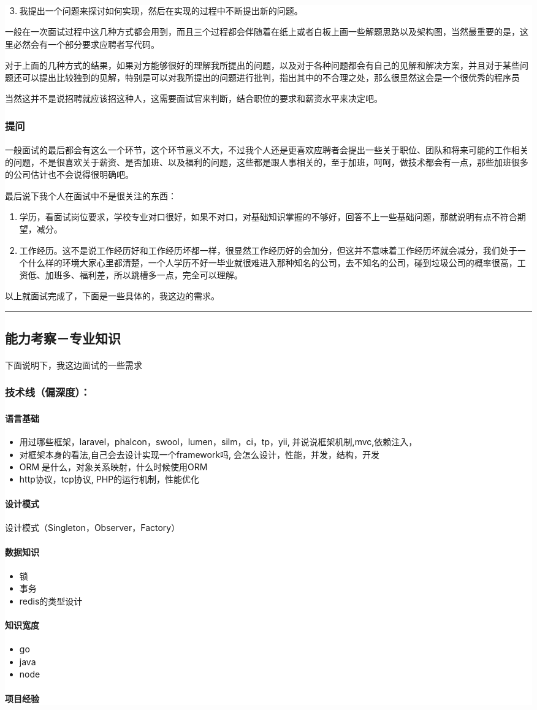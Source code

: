 3. 我提出一个问题来探讨如何实现，然后在实现的过程中不断提出新的问题。

一般在一次面试过程中这几种方式都会用到，而且三个过程都会伴随着在纸上或者白板上画一些解题思路以及架构图，当然最重要的是，这里必然会有一个部分要求应聘者写代码。

对于上面的几种方式的结果，如果对方能够很好的理解我所提出的问题，以及对于各种问题都会有自己的见解和解决方案，并且对于某些问题还可以提出比较独到的见解，特别是可以对我所提出的问题进行批判，指出其中的不合理之处，那么很显然这会是一个很优秀的程序员

当然这并不是说招聘就应该招这种人，这需要面试官来判断，结合职位的要求和薪资水平来决定吧。


### 提问

一般面试的最后都会有这么一个环节，这个环节意义不大，不过我个人还是更喜欢应聘者会提出一些关于职位、团队和将来可能的工作相关的问题，不是很喜欢关于薪资、是否加班、以及福利的问题，这些都是跟人事相关的，至于加班，呵呵，做技术都会有一点，那些加班很多的公司估计也不会说得很明确吧。

最后说下我个人在面试中不是很关注的东西：

1. 学历，看面试岗位要求，学校专业对口很好，如果不对口，对基础知识掌握的不够好，回答不上一些基础问题，那就说明有点不符合期望，减分。

2. 工作经历。这不是说工作经历好和工作经历坏都一样，很显然工作经历好的会加分，但这并不意味着工作经历坏就会减分，我们处于一个什么样的环境大家心里都清楚，一个人学历不好一毕业就很难进入那种知名的公司，去不知名的公司，碰到垃圾公司的概率很高，工资低、加班多、福利差，所以跳槽多一点，完全可以理解。


以上就面试完成了，下面是一些具体的，我这边的需求。

---


## 能力考察－专业知识

下面说明下，我这边面试的一些需求

### 技术线（偏深度）：

#### 语言基础

* 用过哪些框架，laravel，phalcon，swool，lumen，silm，ci，tp，yii, 并说说框架机制,mvc,依赖注入，
* 对框架本身的看法,自己会去设计实现一个framework吗, 会怎么设计，性能，并发，结构，开发
* ORM 是什么，对象关系映射，什么时候使用ORM
* http协议，tcp协议, PHP的运行机制，性能优化

#### 设计模式

设计模式（Singleton，Observer，Factory）

#### 数据知识

* 锁
* 事务
* redis的类型设计

#### 知识宽度

* go
* java
* node

#### 项目经验
